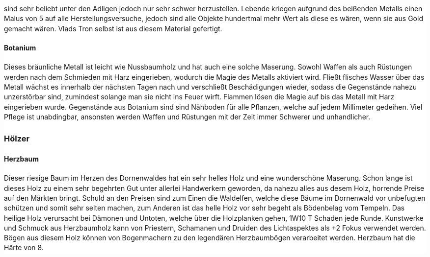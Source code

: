 sind sehr beliebt unter den Adligen jedoch nur
sehr schwer herzustellen. Lebende kriegen
aufgrund des beißenden Metalls einen Malus von
5 auf alle Herstellungsversuche, jedoch sind alle
Objekte hundertmal mehr Wert als diese es
wären, wenn sie aus Gold gemacht wären. Vlads
Tron selbst ist aus diesem Material gefertigt.

#### Botanium

Dieses bräunliche Metall ist leicht wie
Nussbaumholz und hat auch eine solche
Maserung. Sowohl Waffen als auch Rüstungen
werden nach dem Schmieden mit Harz
eingerieben, wodurch die Magie des Metalls
aktiviert wird.
Fließt flisches Wasser über das Metall wächst es
innerhalb der nächsten Tagen nach und
verschließt Beschädigungen wieder, sodass die
Gegenstände nahezu unzerstörbar sind,
zumindest solange man sie nicht ins Feuer wirft.
Flammen lösen die Magie auf bis das Metall mit
Harz eingerieben wurde.
Gegenstände aus Botanium sind sind Nähboden
für alle Pflanzen, welche auf jedem Millimeter
gedeihen.
Viel Pflege ist unabdingbar, ansonsten werden
Waffen und Rüstungen mit der Zeit immer
Schwerer und unhandlicher.

### Hölzer

#### Herzbaum

Dieser riesige Baum im Herzen des
Dornenwaldes hat ein sehr helles Holz und eine
wunderschöne Maserung. Schon lange ist dieses
Holz zu einem sehr begehrten Gut unter allerlei
Handwerkern geworden, da nahezu alles aus
desem Holz, horrende Preise auf den Märkten
bringt. Schuld an den Preisen sind zum Einen
die Waldelfen, welche diese Bäume im
Dornenwald vor unbefugten schützen und somit
sehr selten machen, zum Anderen ist das helle
Holz vor sehr begeht als Bödenbelag vom
Tempeln.
Das heilige Holz verursacht bei Dämonen und
Untoten, welche über die Holzplanken gehen,
1W10 T Schaden jede Runde.
Kunstwerke und Schmuck aus Herzbaumholz
kann von Priestern, Schamanen und Druiden
des Lichtaspektes als +2 Fokus verwendet
werden.
Bögen aus diesem Holz können von
Bogenmachern zu den legendären
Herzbaumbögen verarbeitet werden.
Herzbaum hat die Härte von 8.
